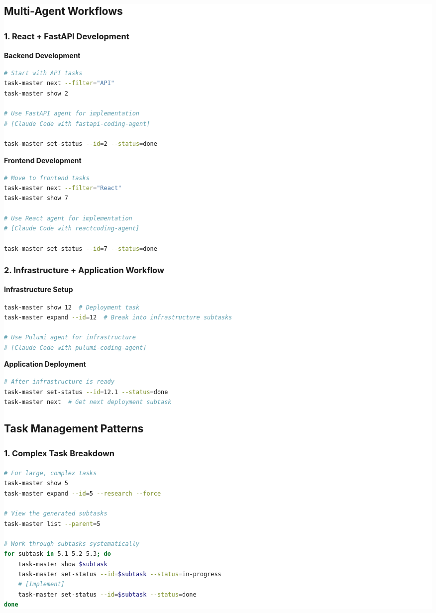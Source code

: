 ## Multi-Agent Workflows

### 1. React + FastAPI Development

**Backend Development**
```bash
# Start with API tasks
task-master next --filter="API"
task-master show 2

# Use FastAPI agent for implementation
# [Claude Code with fastapi-coding-agent]

task-master set-status --id=2 --status=done
```

**Frontend Development**
```bash
# Move to frontend tasks
task-master next --filter="React"
task-master show 7

# Use React agent for implementation
# [Claude Code with reactcoding-agent]

task-master set-status --id=7 --status=done
```

### 2. Infrastructure + Application Workflow

**Infrastructure Setup**
```bash
task-master show 12  # Deployment task
task-master expand --id=12  # Break into infrastructure subtasks

# Use Pulumi agent for infrastructure
# [Claude Code with pulumi-coding-agent]
```

**Application Deployment**
```bash
# After infrastructure is ready
task-master set-status --id=12.1 --status=done
task-master next  # Get next deployment subtask
```

## Task Management Patterns

### 1. Complex Task Breakdown

```bash
# For large, complex tasks
task-master show 5
task-master expand --id=5 --research --force

# View the generated subtasks
task-master list --parent=5

# Work through subtasks systematically
for subtask in 5.1 5.2 5.3; do
    task-master show $subtask
    task-master set-status --id=$subtask --status=in-progress
    # [Implement]
    task-master set-status --id=$subtask --status=done
done
```